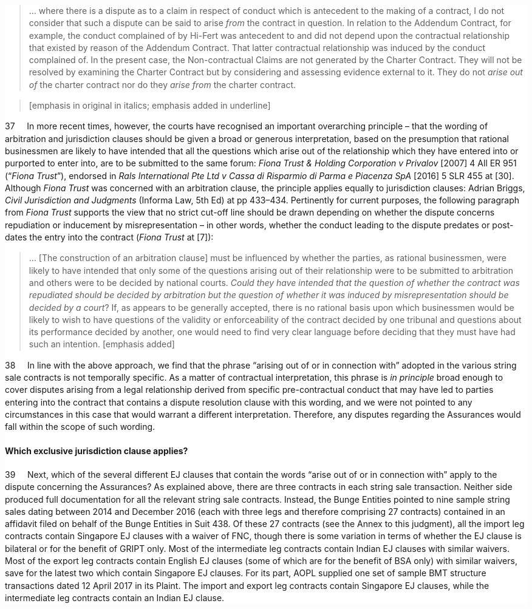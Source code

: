 > … where there is a dispute as to a claim in respect of conduct which is antecedent to the making of a contract, I do not consider that such a dispute can be said to arise _from_ the contract in question. In relation to the Addendum Contract, for example, the conduct complained of by Hi-Fert was antecedent to and did not depend upon the contractual relationship that existed by reason of the Addendum Contract. That latter contractual relationship was induced by the conduct complained of. In the present case, the Non-contractual Claims are not generated by the Charter Contract. They will not be resolved by examining the Charter Contract but by considering and assessing evidence external to it. They do not _arise out of_ the charter contract nor do they _arise from_ the charter contract.

> \[emphasis in original in italics; emphasis added in underline\]

37     In more recent times, however, the courts have recognised an important overarching principle – that the wording of arbitration and jurisdiction clauses should be given a broad or generous interpretation, based on the presumption that rational businessmen are likely to have intended that all the questions which arise out of the relationship which they have entered into or purported to enter into, are to be submitted to the same forum: _Fiona Trust & Holding Corporation v Privalov_ \[2007\] 4 All ER 951 (“_Fiona Trust_”), endorsed in _Rals International Pte Ltd v Cassa di Risparmio di Parma e Piacenza SpA_ <span class="citation">\[2016\] 5 SLR 455</span> at \[30\]. Although _Fiona Trust_ was concerned with an arbitration clause, the principle applies equally to jurisdiction clauses: Adrian Briggs, _Civil Jurisdiction and Judgments_ (Informa Law, 5th Ed) at pp 433–434. Pertinently for current purposes, the following paragraph from _Fiona Trust_ supports the view that no strict cut-off line should be drawn depending on whether the dispute concerns repudiation or inducement by misrepresentation – in other words, whether the conduct leading to the dispute predates or post-dates the entry into the contract (_Fiona Trust_ at \[7\]):

> … \[The construction of an arbitration clause\] must be influenced by whether the parties, as rational businessmen, were likely to have intended that only some of the questions arising out of their relationship were to be submitted to arbitration and others were to be decided by national courts. _Could they have intended that the question of whether the contract was repudiated should be decided by arbitration but the question of whether it was induced by misrepresentation should be decided by a court_? If, as appears to be generally accepted, there is no rational basis upon which businessmen would be likely to wish to have questions of the validity or enforceability of the contract decided by one tribunal and questions about its performance decided by another, one would need to find very clear language before deciding that they must have had such an intention. \[emphasis added\]

38     In line with the above approach, we find that the phrase “arising out of or in connection with” adopted in the various string sale contracts is not temporally specific. As a matter of contractual interpretation, this phrase is _in principle_ broad enough to cover disputes arising from a legal relationship derived from specific pre-contractual conduct that may have led to parties entering into the contract that contains a dispute resolution clause with this wording, and we were not pointed to any circumstances in this case that would warrant a different interpretation. Therefore, any disputes regarding the Assurances would fall within the scope of such wording.

#### Which exclusive jurisdiction clause applies?

39     Next, which of the several different EJ clauses that contain the words “arise out of or in connection with” apply to the dispute concerning the Assurances? As explained above, there are three contracts in each string sale transaction. Neither side produced full documentation for all the relevant string sale contracts. Instead, the Bunge Entities pointed to nine sample string sales dating between 2014 and December 2016 (each with three legs and therefore comprising 27 contracts) contained in an affidavit filed on behalf of the Bunge Entities in Suit 438. Of these 27 contracts (see the Annex to this judgment), all the import leg contracts contain Singapore EJ clauses with a waiver of FNC, though there is some variation in terms of whether the EJ clause is bilateral or for the benefit of GRIPT only. Most of the intermediate leg contracts contain Indian EJ clauses with similar waivers. Most of the export leg contracts contain English EJ clauses (some of which are for the benefit of BSA only) with similar waivers, save for the latest two which contain Singapore EJ clauses. For its part, AOPL supplied one set of sample BMT structure transactions dated 12 April 2017 in its Plaint. The import and export leg contracts contain Singapore EJ clauses, while the intermediate leg contracts contain an Indian EJ clause.
